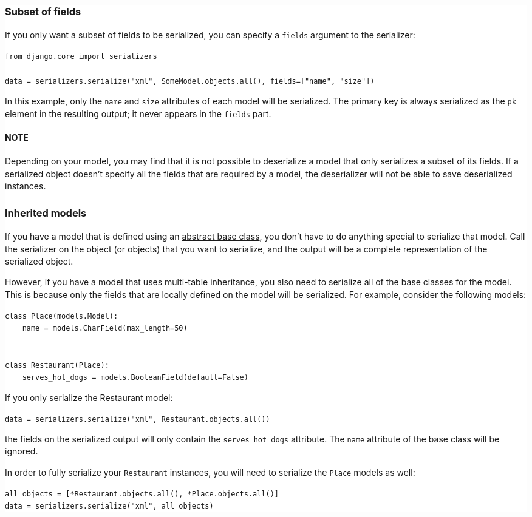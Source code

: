 ### Subset of fields

If you only want a subset of fields to be serialized, you can
specify a `fields` argument to the serializer:

```default
from django.core import serializers

data = serializers.serialize("xml", SomeModel.objects.all(), fields=["name", "size"])
```

In this example, only the `name` and `size` attributes of each model will
be serialized. The primary key is always serialized as the `pk` element in the
resulting output; it never appears in the `fields` part.

#### NOTE
Depending on your model, you may find that it is not possible to
deserialize a model that only serializes a subset of its fields. If a
serialized object doesn’t specify all the fields that are required by a
model, the deserializer will not be able to save deserialized instances.

### Inherited models

If you have a model that is defined using an [abstract base class](db/models.md#abstract-base-classes), you don’t have to do anything special to serialize
that model. Call the serializer on the object (or objects) that you want to
serialize, and the output will be a complete representation of the serialized
object.

However, if you have a model that uses [multi-table inheritance](db/models.md#multi-table-inheritance), you also need to serialize all of the base classes
for the model. This is because only the fields that are locally defined on the
model will be serialized. For example, consider the following models:

```default
class Place(models.Model):
    name = models.CharField(max_length=50)


class Restaurant(Place):
    serves_hot_dogs = models.BooleanField(default=False)
```

If you only serialize the Restaurant model:

```default
data = serializers.serialize("xml", Restaurant.objects.all())
```

the fields on the serialized output will only contain the `serves_hot_dogs`
attribute. The `name` attribute of the base class will be ignored.

In order to fully serialize your `Restaurant` instances, you will need to
serialize the `Place` models as well:

```default
all_objects = [*Restaurant.objects.all(), *Place.objects.all()]
data = serializers.serialize("xml", all_objects)
```
